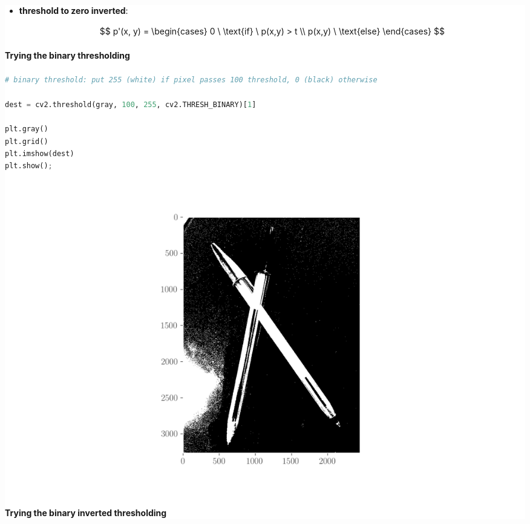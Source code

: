 * **threshold to zero inverted**:

  $$
  p'(x, y) = 
  \begin{cases}
  0 \ \text{if} \ p(x,y) > t \\
  p(x,y) \ \text{else}
  \end{cases}
  $$

#### Trying the binary thresholding 

```python
# binary threshold: put 255 (white) if pixel passes 100 threshold, 0 (black) otherwise

dest = cv2.threshold(gray, 100, 255, cv2.THRESH_BINARY)[1]

plt.gray()
plt.grid()
plt.imshow(dest)
plt.show();
```

![Binary thresholding](../../.gitbook/assets/binary-thres.png)

#### Trying the binary inverted thresholding
